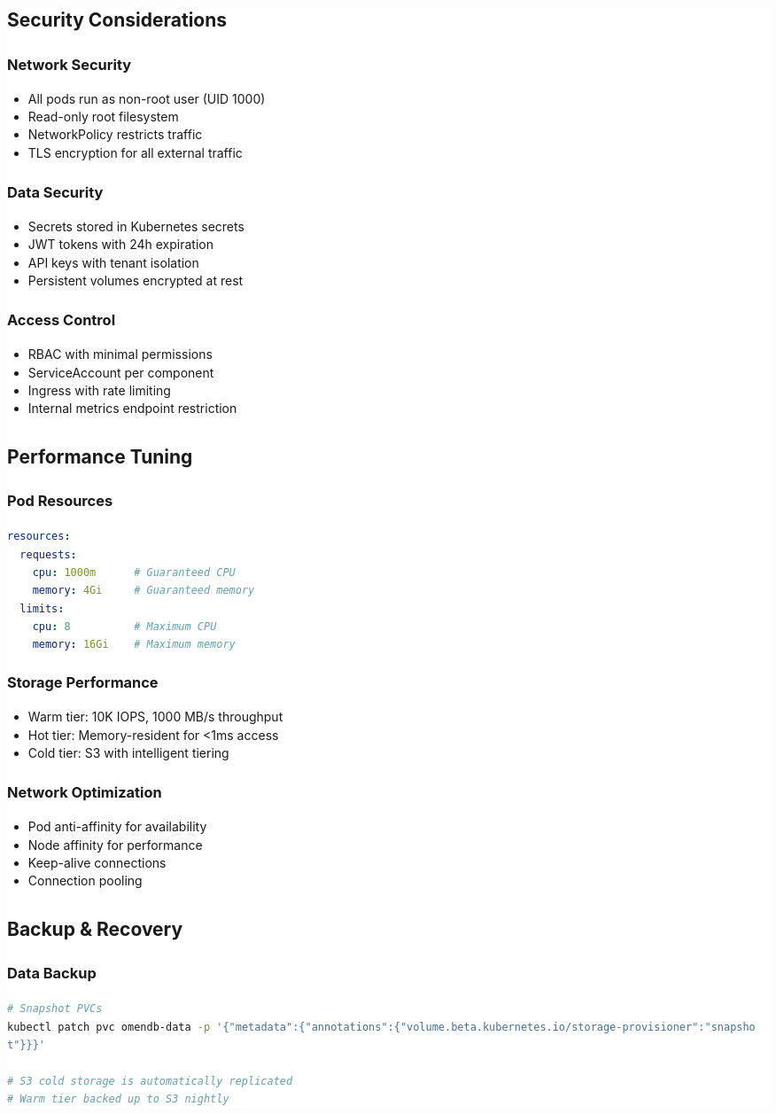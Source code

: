 ## Security Considerations

### Network Security
- All pods run as non-root user (UID 1000)
- Read-only root filesystem
- NetworkPolicy restricts traffic
- TLS encryption for all external traffic

### Data Security
- Secrets stored in Kubernetes secrets
- JWT tokens with 24h expiration
- API keys with tenant isolation
- Persistent volumes encrypted at rest

### Access Control
- RBAC with minimal permissions
- ServiceAccount per component
- Ingress with rate limiting
- Internal metrics endpoint restriction

## Performance Tuning

### Pod Resources
```yaml
resources:
  requests:
    cpu: 1000m      # Guaranteed CPU
    memory: 4Gi     # Guaranteed memory
  limits:
    cpu: 8          # Maximum CPU
    memory: 16Gi    # Maximum memory
```

### Storage Performance
- Warm tier: 10K IOPS, 1000 MB/s throughput
- Hot tier: Memory-resident for <1ms access
- Cold tier: S3 with intelligent tiering

### Network Optimization
- Pod anti-affinity for availability
- Node affinity for performance
- Keep-alive connections
- Connection pooling

## Backup & Recovery

### Data Backup
```bash
# Snapshot PVCs
kubectl patch pvc omendb-data -p '{"metadata":{"annotations":{"volume.beta.kubernetes.io/storage-provisioner":"snapshot"}}}'

# S3 cold storage is automatically replicated
# Warm tier backed up to S3 nightly
```

